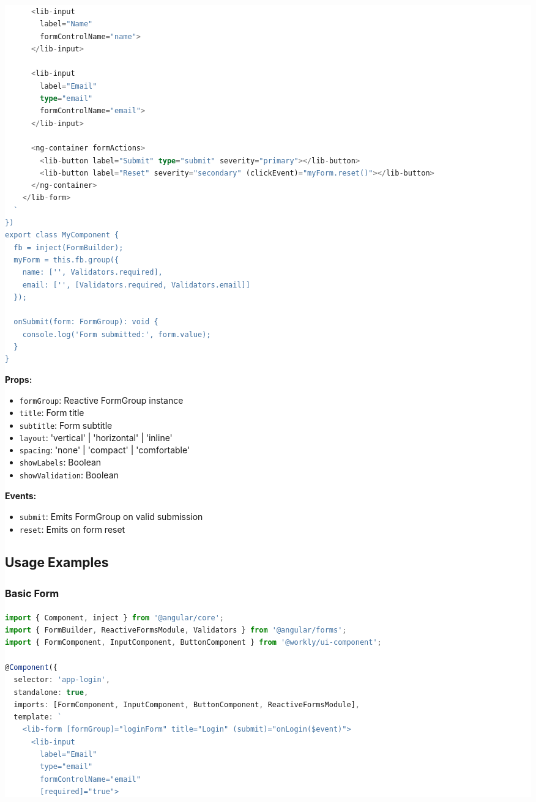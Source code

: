 ```typescript
      <lib-input
        label="Name"
        formControlName="name">
      </lib-input>
      
      <lib-input
        label="Email"
        type="email"
        formControlName="email">
      </lib-input>

      <ng-container formActions>
        <lib-button label="Submit" type="submit" severity="primary"></lib-button>
        <lib-button label="Reset" severity="secondary" (clickEvent)="myForm.reset()"></lib-button>
      </ng-container>
    </lib-form>
  `
})
export class MyComponent {
  fb = inject(FormBuilder);
  myForm = this.fb.group({
    name: ['', Validators.required],
    email: ['', [Validators.required, Validators.email]]
  });

  onSubmit(form: FormGroup): void {
    console.log('Form submitted:', form.value);
  }
}
```

**Props:**
- `formGroup`: Reactive FormGroup instance
- `title`: Form title
- `subtitle`: Form subtitle
- `layout`: 'vertical' | 'horizontal' | 'inline'
- `spacing`: 'none' | 'compact' | 'comfortable'
- `showLabels`: Boolean
- `showValidation`: Boolean

**Events:**
- `submit`: Emits FormGroup on valid submission
- `reset`: Emits on form reset

## Usage Examples

### Basic Form

```typescript
import { Component, inject } from '@angular/core';
import { FormBuilder, ReactiveFormsModule, Validators } from '@angular/forms';
import { FormComponent, InputComponent, ButtonComponent } from '@workly/ui-component';

@Component({
  selector: 'app-login',
  standalone: true,
  imports: [FormComponent, InputComponent, ButtonComponent, ReactiveFormsModule],
  template: `
    <lib-form [formGroup]="loginForm" title="Login" (submit)="onLogin($event)">
      <lib-input
        label="Email"
        type="email"
        formControlName="email"
        [required]="true">
```